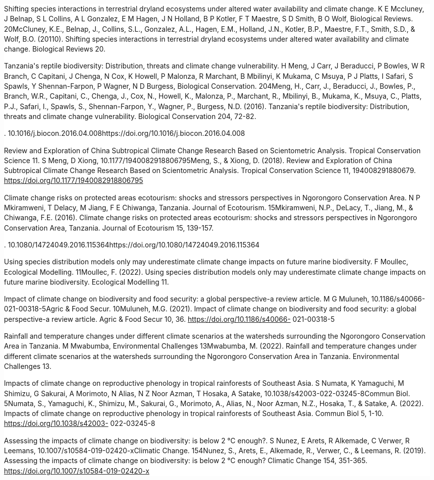 Shifting species interactions in terrestrial dryland ecosystems under altered water availability and climate change. K E Mccluney, J Belnap, S L Collins, A L Gonzalez, E M Hagen, J N Holland, B P Kotler, F T Maestre, S D Smith, B O Wolf, Biological Reviews. 20McCluney, K.E., Belnap, J., Collins, S.L., Gonzalez, A.L., Hagen, E.M., Holland, J.N., Kotler, B.P., Maestre, F.T., Smith, S.D., & Wolf, B.O. (20110). Shifting species interactions in terrestrial dryland ecosystems under altered water availability and climate change. Biological Reviews 20.

Tanzania's reptile biodiversity: Distribution, threats and climate change vulnerability. H Meng, J Carr, J Beraducci, P Bowles, W R Branch, C Capitani, J Chenga, N Cox, K Howell, P Malonza, R Marchant, B Mbilinyi, K Mukama, C Msuya, P J Platts, I Safari, S Spawls, Y Shennan-Farpon, P Wagner, N D Burgess, Biological Conservation. 204Meng, H., Carr, J., Beraducci, J., Bowles, P., Branch, W.R., Capitani, C., Chenga, J., Cox, N., Howell, K., Malonza, P., Marchant, R., Mbilinyi, B., Mukama, K., Msuya, C., Platts, P.J., Safari, I., Spawls, S., Shennan-Farpon, Y., Wagner, P., Burgess, N.D. (2016). Tanzania's reptile biodiversity: Distribution, threats and climate change vulnerability. Biological Conservation 204, 72-82.

. 10.1016/j.biocon.2016.04.008https://doi.org/10.1016/j.biocon.2016.04.008

Review and Exploration of China Subtropical Climate Change Research Based on Scientometric Analysis. Tropical Conservation Science 11. S Meng, D Xiong, 10.1177/1940082918806795Meng, S., & Xiong, D. (2018). Review and Exploration of China Subtropical Climate Change Research Based on Scientometric Analysis. Tropical Conservation Science 11, 194008291880679. https://doi.org/10.1177/1940082918806795

Climate change risks on protected areas ecotourism: shocks and stressors perspectives in Ngorongoro Conservation Area. N P Mkiramweni, T Delacy, M Jiang, F E Chiwanga, Tanzania. Journal of Ecotourism. 15Mkiramweni, N.P., DeLacy, T., Jiang, M., & Chiwanga, F.E. (2016). Climate change risks on protected areas ecotourism: shocks and stressors perspectives in Ngorongoro Conservation Area, Tanzania. Journal of Ecotourism 15, 139-157.

. 10.1080/14724049.2016.115364https://doi.org/10.1080/14724049.2016.115364

Using species distribution models only may underestimate climate change impacts on future marine biodiversity. F Moullec, Ecological Modelling. 11Moullec, F. (2022). Using species distribution models only may underestimate climate change impacts on future marine biodiversity. Ecological Modelling 11.

Impact of climate change on biodiversity and food security: a global perspective-a review article. M G Muluneh, 10.1186/s40066-021-00318-5Agric & Food Secur. 10Muluneh, M.G. (2021). Impact of climate change on biodiversity and food security: a global perspective-a review article. Agric & Food Secur 10, 36. https://doi.org/10.1186/s40066- 021-00318-5

Rainfall and temperature changes under different climate scenarios at the watersheds surrounding the Ngorongoro Conservation Area in Tanzania. M Mwabumba, Environmental Challenges 13Mwabumba, M. (2022). Rainfall and temperature changes under different climate scenarios at the watersheds surrounding the Ngorongoro Conservation Area in Tanzania. Environmental Challenges 13.

Impacts of climate change on reproductive phenology in tropical rainforests of Southeast Asia. S Numata, K Yamaguchi, M Shimizu, G Sakurai, A Morimoto, N Alias, N Z Noor Azman, T Hosaka, A Satake, 10.1038/s42003-022-03245-8Commun Biol. 5Numata, S., Yamaguchi, K., Shimizu, M., Sakurai, G., Morimoto, A., Alias, N., Noor Azman, N.Z., Hosaka, T., & Satake, A. (2022). Impacts of climate change on reproductive phenology in tropical rainforests of Southeast Asia. Commun Biol 5, 1-10. https://doi.org/10.1038/s42003- 022-03245-8

Assessing the impacts of climate change on biodiversity: is below 2 °C enough?. S Nunez, E Arets, R Alkemade, C Verwer, R Leemans, 10.1007/s10584-019-02420-xClimatic Change. 154Nunez, S., Arets, E., Alkemade, R., Verwer, C., & Leemans, R. (2019). Assessing the impacts of climate change on biodiversity: is below 2 °C enough? Climatic Change 154, 351-365. https://doi.org/10.1007/s10584-019-02420-x
